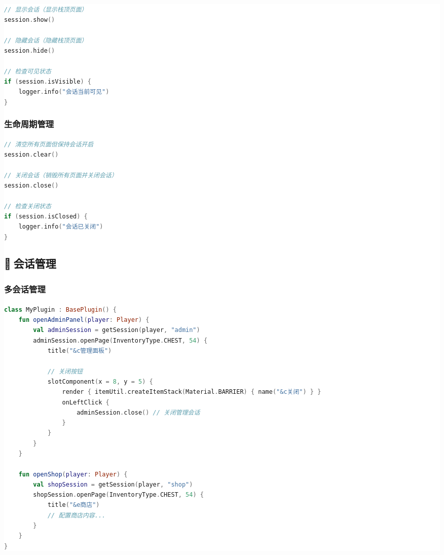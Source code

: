 ```kotlin
// 显示会话（显示栈顶页面）
session.show()

// 隐藏会话（隐藏栈顶页面）
session.hide()

// 检查可见状态
if (session.isVisible) {
    logger.info("会话当前可见")
}
```

### 生命周期管理

```kotlin
// 清空所有页面但保持会话开启
session.clear()

// 关闭会话（销毁所有页面并关闭会话）
session.close()

// 检查关闭状态
if (session.isClosed) {
    logger.info("会话已关闭")
}
```

## 🔧 会话管理

### 多会话管理

```kotlin
class MyPlugin : BasePlugin() {
    fun openAdminPanel(player: Player) {
        val adminSession = getSession(player, "admin")
        adminSession.openPage(InventoryType.CHEST, 54) {
            title("&c管理面板")
            
            // 关闭按钮
            slotComponent(x = 8, y = 5) {
                render { itemUtil.createItemStack(Material.BARRIER) { name("&c关闭") } }
                onLeftClick {
                    adminSession.close() // 关闭管理会话
                }
            }
        }
    }
    
    fun openShop(player: Player) {
        val shopSession = getSession(player, "shop")
        shopSession.openPage(InventoryType.CHEST, 54) {
            title("&e商店")
            // 配置商店内容...
        }
    }
}
```
